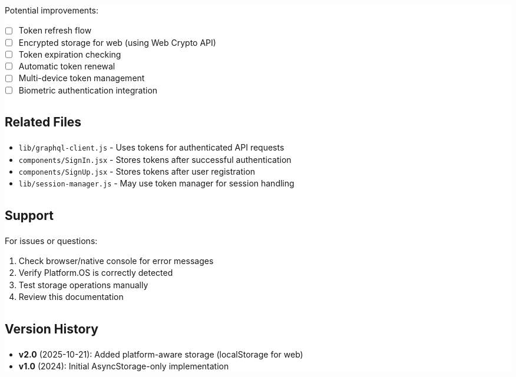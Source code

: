 Potential improvements:
- [ ] Token refresh flow
- [ ] Encrypted storage for web (using Web Crypto API)
- [ ] Token expiration checking
- [ ] Automatic token renewal
- [ ] Multi-device token management
- [ ] Biometric authentication integration

## Related Files

- `lib/graphql-client.js` - Uses tokens for authenticated API requests
- `components/SignIn.jsx` - Stores tokens after successful authentication
- `components/SignUp.jsx` - Stores tokens after user registration
- `lib/session-manager.js` - May use token manager for session handling

## Support

For issues or questions:
1. Check browser/native console for error messages
2. Verify Platform.OS is correctly detected
3. Test storage operations manually
4. Review this documentation

## Version History

- **v2.0** (2025-10-21): Added platform-aware storage (localStorage for web)
- **v1.0** (2024): Initial AsyncStorage-only implementation

